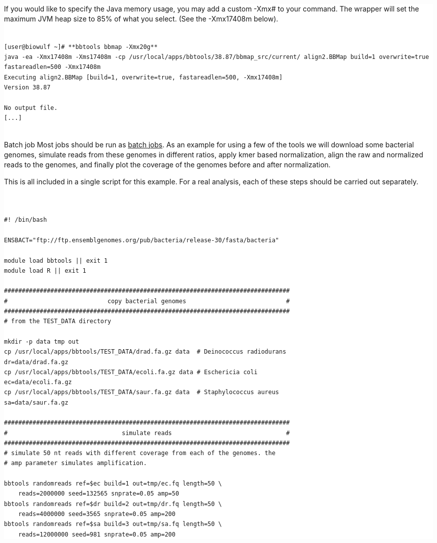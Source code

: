 

If you would like to specify the Java memory usage, you may add a custom -Xmx# to your command. The wrapper will set
the maximum JVM heap size to 85% of what you select. (See the -Xmx17408m below).

```

[user@biowulf ~]# **bbtools bbmap -Xmx20g**
java -ea -Xmx17408m -Xms17408m -cp /usr/local/apps/bbtools/38.87/bbmap_src/current/ align2.BBMap build=1 overwrite=true fastareadlen=500 -Xmx17408m
Executing align2.BBMap [build=1, overwrite=true, fastareadlen=500, -Xmx17408m]
Version 38.87

No output file.
[...]


```


Batch job
Most jobs should be run as [batch jobs](/docs/userguide.html#submit).
As an example for using a few of the tools we will download some bacterial
genomes, simulate reads from these genomes in different ratios, apply kmer
based normalization, align the raw and normalized reads to the genomes, and
finally plot the coverage of the genomes before and after normalization.


This is all included in a single script for this example. For a real analysis,
each of these steps should be carried out separately.



```


#! /bin/bash

ENSBACT="ftp://ftp.ensemblgenomes.org/pub/bacteria/release-30/fasta/bacteria"

module load bbtools || exit 1
module load R || exit 1

################################################################################
#                            copy bacterial genomes                            #
################################################################################
# from the TEST_DATA directory

mkdir -p data tmp out
cp /usr/local/apps/bbtools/TEST_DATA/drad.fa.gz data  # Deinococcus radiodurans
dr=data/drad.fa.gz
cp /usr/local/apps/bbtools/TEST_DATA/ecoli.fa.gz data # Eschericia coli
ec=data/ecoli.fa.gz
cp /usr/local/apps/bbtools/TEST_DATA/saur.fa.gz data  # Staphylococcus aureus
sa=data/saur.fa.gz

################################################################################
#                                simulate reads                                #
################################################################################
# simulate 50 nt reads with different coverage from each of the genomes. the
# amp parameter simulates amplification.

bbtools randomreads ref=$ec build=1 out=tmp/ec.fq length=50 \
    reads=2000000 seed=132565 snprate=0.05 amp=50
bbtools randomreads ref=$dr build=2 out=tmp/dr.fq length=50 \
    reads=4000000 seed=3565 snprate=0.05 amp=200
bbtools randomreads ref=$sa build=3 out=tmp/sa.fq length=50 \
    reads=12000000 seed=981 snprate=0.05 amp=200
```